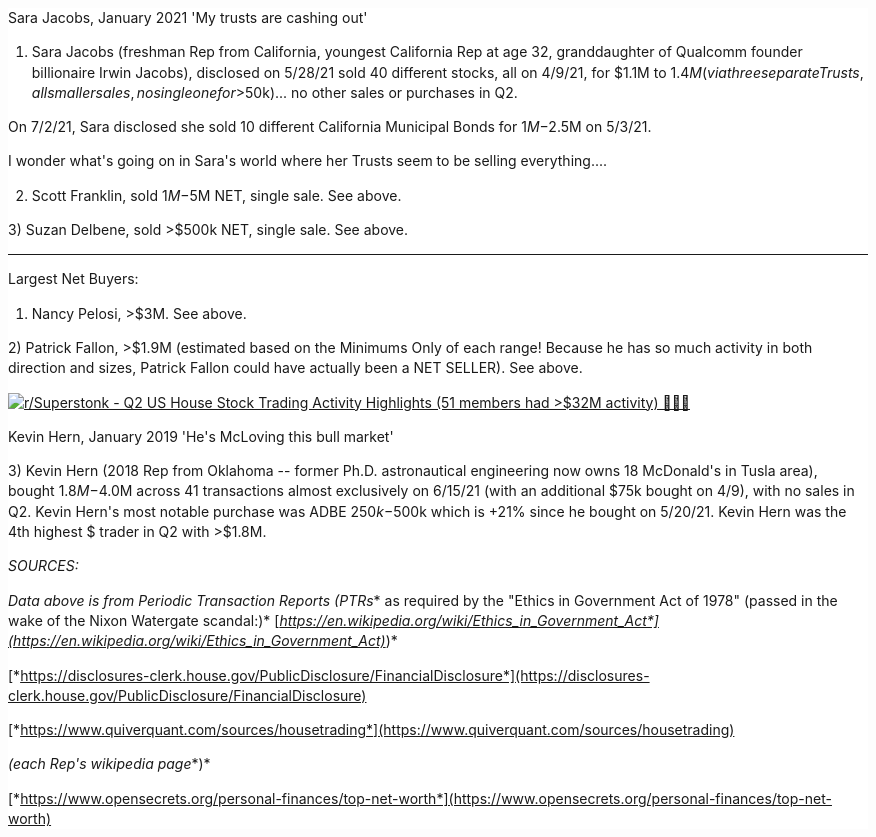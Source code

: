 Sara Jacobs, January 2021 'My trusts are cashing out'

1) Sara Jacobs (freshman Rep from California, youngest California Rep at age 32, granddaughter of Qualcomm founder billionaire Irwin Jacobs), disclosed on 5/28/21 sold 40 different stocks, all on 4/9/21, for $1.1M to $1.4M (via three separate Trusts, all smaller sales, no single one for >$50k)... no other sales or purchases in Q2.

On 7/2/21, Sara disclosed she sold 10 different California Municipal Bonds for $1M-$2.5M on 5/3/21.

I wonder what's going on in Sara's world where her Trusts seem to be selling everything....

2) Scott Franklin, sold $1M-$5M NET, single sale. See above.

3) Suzan Delbene, sold >$500k NET, single sale. See above.

****************************

Largest Net Buyers:

1) Nancy Pelosi, >$3M. See above.

2) Patrick Fallon, >$1.9M (estimated based on the Minimums Only of each range! Because he has so much activity in both direction and sizes, Patrick Fallon could have actually been a NET SELLER). See above.

[![r/Superstonk - Q2 US House Stock Trading Activity Highlights (51 members had >$32M activity) 👀👀👀](https://preview.redd.it/8fgitbbstj971.jpg?width=220&format=pjpg&auto=webp&s=455a2abb7ffeb15dd97f6e552095a0a4ba198b77)](https://preview.redd.it/8fgitbbstj971.jpg?width=220&format=pjpg&auto=webp&s=455a2abb7ffeb15dd97f6e552095a0a4ba198b77)

Kevin Hern, January 2019 'He's McLoving this bull market'

3) Kevin Hern (2018 Rep from Oklahoma -- former Ph.D. astronautical engineering now owns 18 McDonald's in Tusla area), bought $1.8M-$4.0M across 41 transactions almost exclusively on 6/15/21 (with an additional $75k bought on 4/9), with no sales in Q2. Kevin Hern's most notable purchase was ADBE $250k-$500k which is +21% since he bought on 5/20/21. Kevin Hern was the 4th highest $ trader in Q2 with >$1.8M.

*SOURCES:*

*Data above is from Periodic Transaction Reports (PTRs** as required by the "Ethics in Government Act of 1978" (passed in the wake of the Nixon Watergate scandal:)* [*https://en.wikipedia.org/wiki/Ethics_in_Government_Act*](https://en.wikipedia.org/wiki/Ethics_in_Government_Act)*)*

[*https://disclosures-clerk.house.gov/PublicDisclosure/FinancialDisclosure*](https://disclosures-clerk.house.gov/PublicDisclosure/FinancialDisclosure)

[*https://www.quiverquant.com/sources/housetrading*](https://www.quiverquant.com/sources/housetrading)

*(each Rep's wikipedia page**)*

[*https://www.opensecrets.org/personal-finances/top-net-worth*](https://www.opensecrets.org/personal-finances/top-net-worth)
